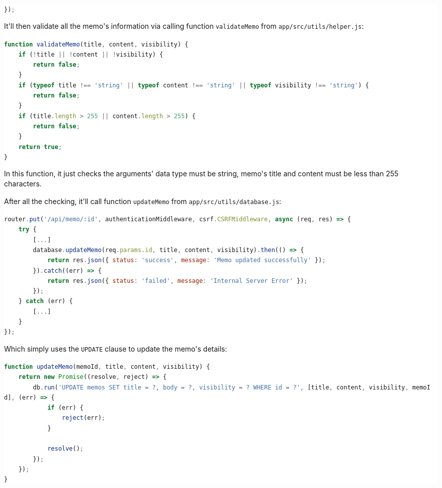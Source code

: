 ```javascript
});
```

It'll then validate all the memo's information via calling function `validateMemo` from `app/src/utils/helper.js`:

```javascript
function validateMemo(title, content, visibility) {
    if (!title || !content || !visibility) {
        return false;
    }
    if (typeof title !== 'string' || typeof content !== 'string' || typeof visibility !== 'string') {
        return false;
    }
    if (title.length > 255 || content.length > 255) {
        return false;
    }
    return true;
}
```

In this function, it just checks the arguments' data type must be string, memo's title and content must be less than 255 characters.

After all the checking, it'll call function `updateMemo` from `app/src/utils/database.js`:

```javascript
router.put('/api/memo/:id', authenticationMiddleware, csrf.CSRFMiddleware, async (req, res) => {
    try {
        [...]
        database.updateMemo(req.params.id, title, content, visibility).then(() => {
            return res.json({ status: 'success', message: 'Memo updated successfully' });
        }).catch((err) => {
            return res.json({ status: 'failed', message: 'Internal Server Error' });
        });
    } catch (err) {
        [...]
    }
});
```

Which simply uses the `UPDATE` clause to update the memo's details:

```javascript
function updateMemo(memoId, title, content, visibility) {
    return new Promise((resolve, reject) => {
        db.run('UPDATE memos SET title = ?, body = ?, visibility = ? WHERE id = ?', [title, content, visibility, memoId], (err) => {
            if (err) {
                reject(err);
            }

            resolve();
        });
    });
}
```
